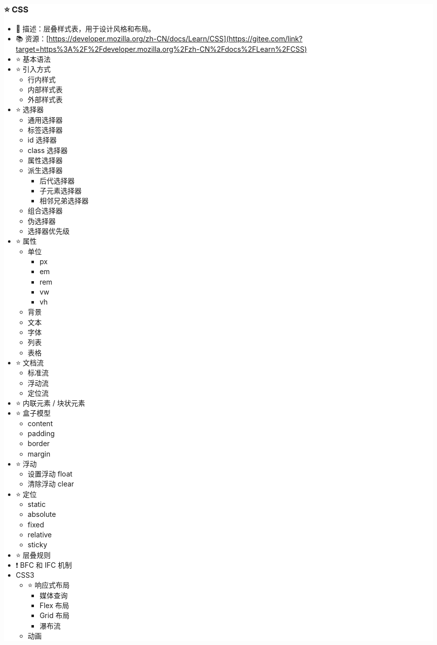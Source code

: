 ### ⭐️ CSS

- 💬 描述：层叠样式表，用于设计风格和布局。
- 📚 资源：[https://developer.mozilla.org/zh-CN/docs/Learn/CSS](https://gitee.com/link?target=https%3A%2F%2Fdeveloper.mozilla.org%2Fzh-CN%2Fdocs%2FLearn%2FCSS)
- ⭐️ 基本语法
- ⭐️ 引入方式
  - 行内样式
  - 内部样式表
  - 外部样式表
- ⭐️ 选择器
  - 通用选择器
  - 标签选择器
  - id 选择器
  - class 选择器
  - 属性选择器
  - 派生选择器
    - 后代选择器
    - 子元素选择器
    - 相邻兄弟选择器
  - 组合选择器
  - 伪选择器
  - 选择器优先级
- ⭐️ 属性
  - 单位
    - px
    - em
    - rem
    - vw
    - vh
  - 背景
  - 文本
  - 字体
  - 列表
  - 表格
- ⭐️ 文档流
  - 标准流
  - 浮动流
  - 定位流
- ⭐️ 内联元素 / 块状元素
- ⭐️ 盒子模型
  - content
  - padding
  - border
  - margin
- ⭐️ 浮动
  - 设置浮动 float
  - 清除浮动 clear
- ⭐️ 定位
  - static
  - absolute
  - fixed
  - relative
  - sticky
- ⭐️ 层叠规则
- ❗ BFC 和 IFC 机制
- CSS3
  - ⭐️ 响应式布局
    - 媒体查询
    - Flex 布局
    - Grid 布局
    - 瀑布流
  - 动画